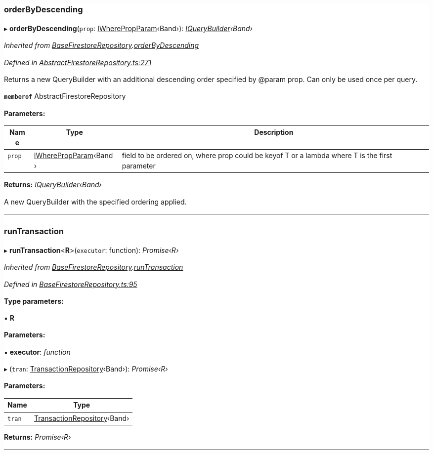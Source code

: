###  orderByDescending

▸ **orderByDescending**(`prop`: [IWherePropParam](../globals.md#iwherepropparam)‹Band›): *[IQueryBuilder](../globals.md#iquerybuilder)‹Band›*

*Inherited from [BaseFirestoreRepository](basefirestorerepository.md).[orderByDescending](basefirestorerepository.md#orderbydescending)*

*Defined in [AbstractFirestoreRepository.ts:271](https://github.com/wovalle/fireorm/blob/5547513/src/AbstractFirestoreRepository.ts#L271)*

Returns a new QueryBuilder with an additional descending order
specified by @param prop. Can only be used once per query.

**`memberof`** AbstractFirestoreRepository

**Parameters:**

Name | Type | Description |
------ | ------ | ------ |
`prop` | [IWherePropParam](../globals.md#iwherepropparam)‹Band› | field to be ordered on, where prop could be keyof T or a lambda where T is the first parameter |

**Returns:** *[IQueryBuilder](../globals.md#iquerybuilder)‹Band›*

A new QueryBuilder with the specified
ordering applied.

___

###  runTransaction

▸ **runTransaction**<**R**>(`executor`: function): *Promise‹R›*

*Inherited from [BaseFirestoreRepository](basefirestorerepository.md).[runTransaction](basefirestorerepository.md#runtransaction)*

*Defined in [BaseFirestoreRepository.ts:95](https://github.com/wovalle/fireorm/blob/5547513/src/BaseFirestoreRepository.ts#L95)*

**Type parameters:**

▪ **R**

**Parameters:**

▪ **executor**: *function*

▸ (`tran`: [TransactionRepository](transactionrepository.md)‹Band›): *Promise‹R›*

**Parameters:**

Name | Type |
------ | ------ |
`tran` | [TransactionRepository](transactionrepository.md)‹Band› |

**Returns:** *Promise‹R›*

___
